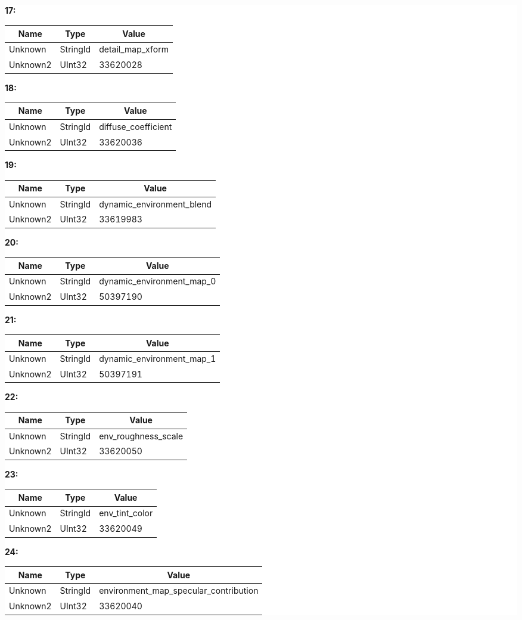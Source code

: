 
**17:**

Name	| Type	| Value
---	|---	|---	|
Unknown	|StringId	|detail_map_xform
Unknown2	|UInt32	|33620028


**18:**

Name	| Type	| Value
---	|---	|---	|
Unknown	|StringId	|diffuse_coefficient
Unknown2	|UInt32	|33620036


**19:**

Name	| Type	| Value
---	|---	|---	|
Unknown	|StringId	|dynamic_environment_blend
Unknown2	|UInt32	|33619983


**20:**

Name	| Type	| Value
---	|---	|---	|
Unknown	|StringId	|dynamic_environment_map_0
Unknown2	|UInt32	|50397190


**21:**

Name	| Type	| Value
---	|---	|---	|
Unknown	|StringId	|dynamic_environment_map_1
Unknown2	|UInt32	|50397191


**22:**

Name	| Type	| Value
---	|---	|---	|
Unknown	|StringId	|env_roughness_scale
Unknown2	|UInt32	|33620050


**23:**

Name	| Type	| Value
---	|---	|---	|
Unknown	|StringId	|env_tint_color
Unknown2	|UInt32	|33620049


**24:**

Name	| Type	| Value
---	|---	|---	|
Unknown	|StringId	|environment_map_specular_contribution
Unknown2	|UInt32	|33620040

